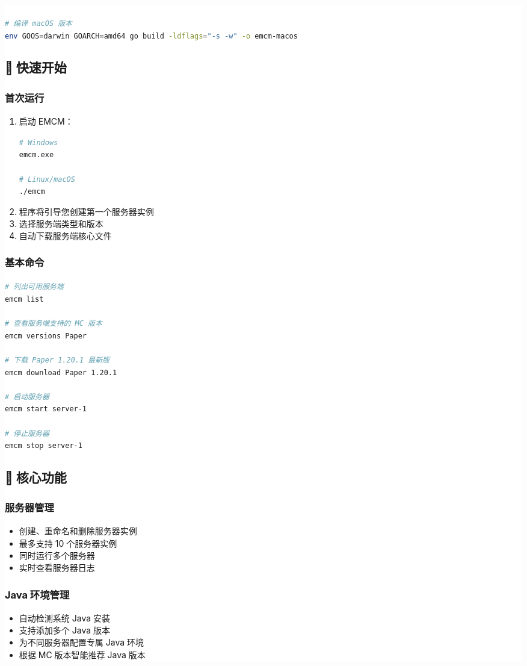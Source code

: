    ```bash
   
   # 编译 macOS 版本
   env GOOS=darwin GOARCH=amd64 go build -ldflags="-s -w" -o emcm-macos
   ```

## 🚀 快速开始

### 首次运行

1. 启动 EMCM：
   ```bash
   # Windows
   emcm.exe
   
   # Linux/macOS
   ./emcm
   ```
2. 程序将引导您创建第一个服务器实例
3. 选择服务端类型和版本
4. 自动下载服务端核心文件

### 基本命令

```bash
# 列出可用服务端
emcm list

# 查看服务端支持的 MC 版本
emcm versions Paper

# 下载 Paper 1.20.1 最新版
emcm download Paper 1.20.1

# 启动服务器
emcm start server-1

# 停止服务器
emcm stop server-1
```

## 📖 核心功能

### 服务器管理
- 创建、重命名和删除服务器实例
- 最多支持 10 个服务器实例
- 同时运行多个服务器
- 实时查看服务器日志

### Java 环境管理
- 自动检测系统 Java 安装
- 支持添加多个 Java 版本
- 为不同服务器配置专属 Java 环境
- 根据 MC 版本智能推荐 Java 版本
